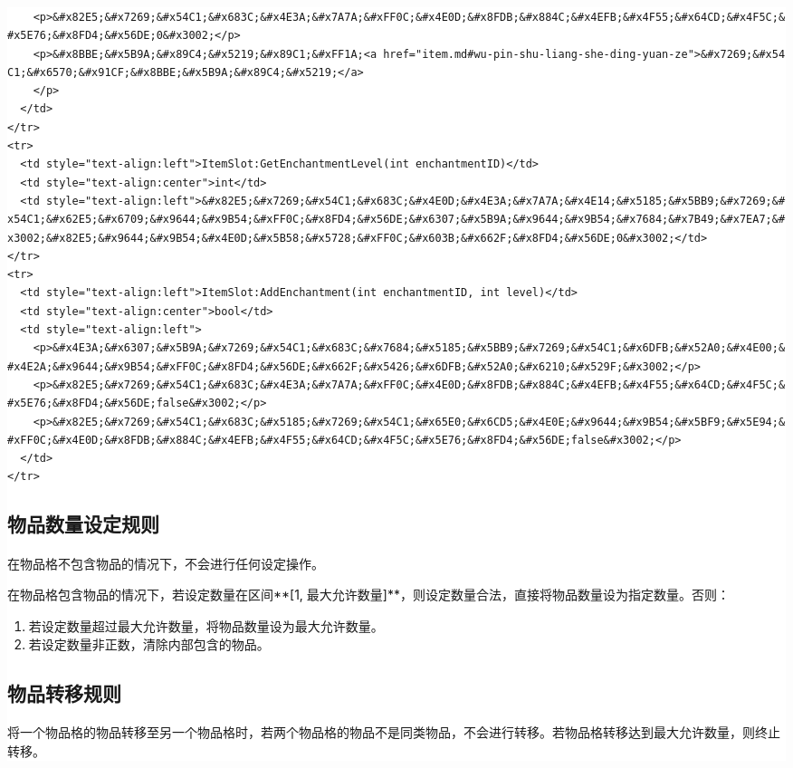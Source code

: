         <p>&#x82E5;&#x7269;&#x54C1;&#x683C;&#x4E3A;&#x7A7A;&#xFF0C;&#x4E0D;&#x8FDB;&#x884C;&#x4EFB;&#x4F55;&#x64CD;&#x4F5C;&#x5E76;&#x8FD4;&#x56DE;0&#x3002;</p>
        <p>&#x8BBE;&#x5B9A;&#x89C4;&#x5219;&#x89C1;&#xFF1A;<a href="item.md#wu-pin-shu-liang-she-ding-yuan-ze">&#x7269;&#x54C1;&#x6570;&#x91CF;&#x8BBE;&#x5B9A;&#x89C4;&#x5219;</a>
        </p>
      </td>
    </tr>
    <tr>
      <td style="text-align:left">ItemSlot:GetEnchantmentLevel(int enchantmentID)</td>
      <td style="text-align:center">int</td>
      <td style="text-align:left">&#x82E5;&#x7269;&#x54C1;&#x683C;&#x4E0D;&#x4E3A;&#x7A7A;&#x4E14;&#x5185;&#x5BB9;&#x7269;&#x54C1;&#x62E5;&#x6709;&#x9644;&#x9B54;&#xFF0C;&#x8FD4;&#x56DE;&#x6307;&#x5B9A;&#x9644;&#x9B54;&#x7684;&#x7B49;&#x7EA7;&#x3002;&#x82E5;&#x9644;&#x9B54;&#x4E0D;&#x5B58;&#x5728;&#xFF0C;&#x603B;&#x662F;&#x8FD4;&#x56DE;0&#x3002;</td>
    </tr>
    <tr>
      <td style="text-align:left">ItemSlot:AddEnchantment(int enchantmentID, int level)</td>
      <td style="text-align:center">bool</td>
      <td style="text-align:left">
        <p>&#x4E3A;&#x6307;&#x5B9A;&#x7269;&#x54C1;&#x683C;&#x7684;&#x5185;&#x5BB9;&#x7269;&#x54C1;&#x6DFB;&#x52A0;&#x4E00;&#x4E2A;&#x9644;&#x9B54;&#xFF0C;&#x8FD4;&#x56DE;&#x662F;&#x5426;&#x6DFB;&#x52A0;&#x6210;&#x529F;&#x3002;</p>
        <p>&#x82E5;&#x7269;&#x54C1;&#x683C;&#x4E3A;&#x7A7A;&#xFF0C;&#x4E0D;&#x8FDB;&#x884C;&#x4EFB;&#x4F55;&#x64CD;&#x4F5C;&#x5E76;&#x8FD4;&#x56DE;false&#x3002;</p>
        <p>&#x82E5;&#x7269;&#x54C1;&#x683C;&#x5185;&#x7269;&#x54C1;&#x65E0;&#x6CD5;&#x4E0E;&#x9644;&#x9B54;&#x5BF9;&#x5E94;&#xFF0C;&#x4E0D;&#x8FDB;&#x884C;&#x4EFB;&#x4F55;&#x64CD;&#x4F5C;&#x5E76;&#x8FD4;&#x56DE;false&#x3002;</p>
      </td>
    </tr>
  </tbody>
</table>

## 物品数量设定规则

在物品格不包含物品的情况下，不会进行任何设定操作。

在物品格包含物品的情况下，若设定数量在区间**\[1, 最大允许数量\]**，则设定数量合法，直接将物品数量设为指定数量。否则：

1. 若设定数量超过最大允许数量，将物品数量设为最大允许数量。
2. 若设定数量非正数，清除内部包含的物品。

## 物品转移规则

将一个物品格的物品转移至另一个物品格时，若两个物品格的物品不是同类物品，不会进行转移。若物品格转移达到最大允许数量，则终止转移。





